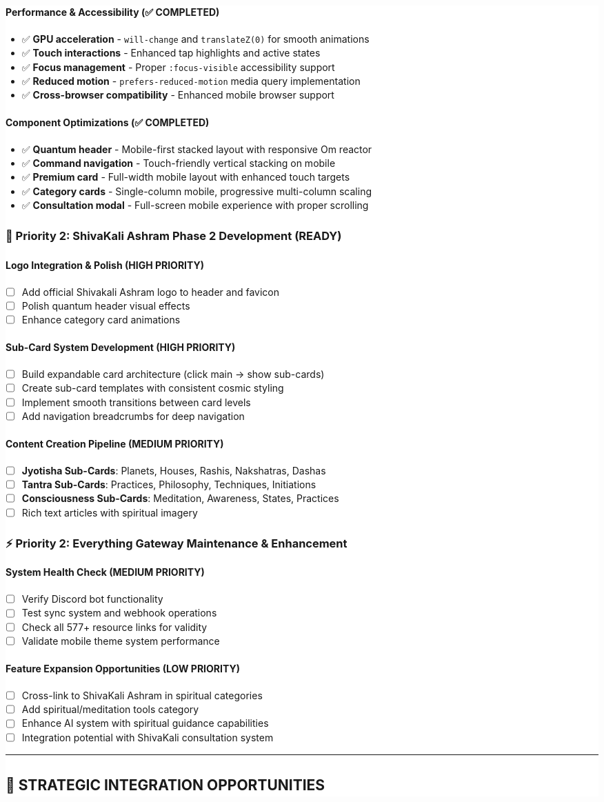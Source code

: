 #### **Performance & Accessibility** (✅ COMPLETED)
- ✅ **GPU acceleration** - `will-change` and `translateZ(0)` for smooth animations
- ✅ **Touch interactions** - Enhanced tap highlights and active states
- ✅ **Focus management** - Proper `:focus-visible` accessibility support
- ✅ **Reduced motion** - `prefers-reduced-motion` media query implementation
- ✅ **Cross-browser compatibility** - Enhanced mobile browser support

#### **Component Optimizations** (✅ COMPLETED)
- ✅ **Quantum header** - Mobile-first stacked layout with responsive Om reactor
- ✅ **Command navigation** - Touch-friendly vertical stacking on mobile
- ✅ **Premium card** - Full-width mobile layout with enhanced touch targets
- ✅ **Category cards** - Single-column mobile, progressive multi-column scaling
- ✅ **Consultation modal** - Full-screen mobile experience with proper scrolling

### **🎯 Priority 2: ShivaKali Ashram Phase 2 Development** (READY)
#### **Logo Integration & Polish** (HIGH PRIORITY)
- [ ] Add official Shivakali Ashram logo to header and favicon
- [ ] Polish quantum header visual effects
- [ ] Enhance category card animations

#### **Sub-Card System Development** (HIGH PRIORITY)
- [ ] Build expandable card architecture (click main → show sub-cards)
- [ ] Create sub-card templates with consistent cosmic styling
- [ ] Implement smooth transitions between card levels
- [ ] Add navigation breadcrumbs for deep navigation

#### **Content Creation Pipeline** (MEDIUM PRIORITY)
- [ ] **Jyotisha Sub-Cards**: Planets, Houses, Rashis, Nakshatras, Dashas
- [ ] **Tantra Sub-Cards**: Practices, Philosophy, Techniques, Initiations
- [ ] **Consciousness Sub-Cards**: Meditation, Awareness, States, Practices
- [ ] Rich text articles with spiritual imagery

### **⚡ Priority 2: Everything Gateway Maintenance & Enhancement**
#### **System Health Check** (MEDIUM PRIORITY)
- [ ] Verify Discord bot functionality
- [ ] Test sync system and webhook operations
- [ ] Check all 577+ resource links for validity
- [ ] Validate mobile theme system performance

#### **Feature Expansion Opportunities** (LOW PRIORITY)
- [ ] Cross-link to ShivaKali Ashram in spiritual categories
- [ ] Add spiritual/meditation tools category
- [ ] Enhance AI system with spiritual guidance capabilities
- [ ] Integration potential with ShivaKali consultation system

---

## 🌟 **STRATEGIC INTEGRATION OPPORTUNITIES**

